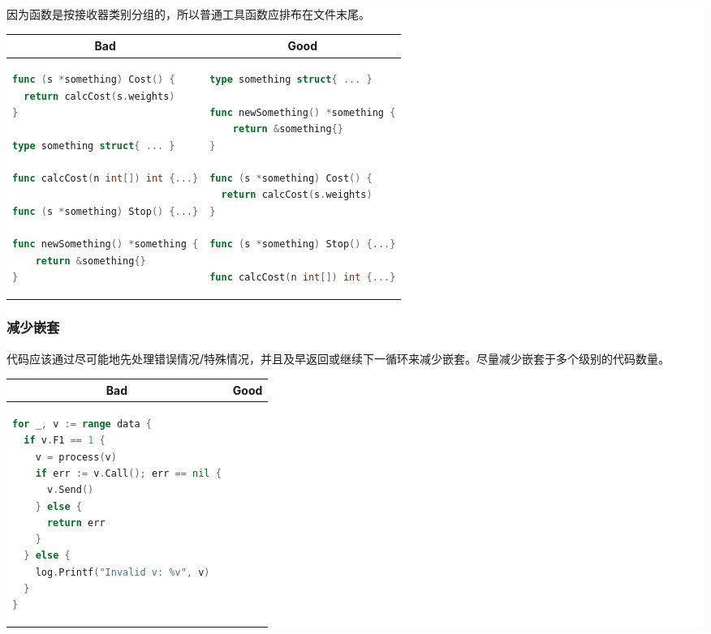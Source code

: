 因为函数是按接收器类别分组的，所以普通工具函数应排布在文件末尾。

<table>
<thead><tr><th>Bad</th><th>Good</th></tr></thead>
<tbody>
<tr><td>


```go
func (s *something) Cost() {
  return calcCost(s.weights)
}

type something struct{ ... }

func calcCost(n int[]) int {...}

func (s *something) Stop() {...}

func newSomething() *something {
    return &something{}
}
```

</td><td>

```go
type something struct{ ... }

func newSomething() *something {
    return &something{}
}

func (s *something) Cost() {
  return calcCost(s.weights)
}

func (s *something) Stop() {...}

func calcCost(n int[]) int {...}
```

</td></tr>
</tbody></table>

### 减少嵌套

代码应该通过尽可能地先处理错误情况/特殊情况，并且及早返回或继续下一循环来减少嵌套。尽量减少嵌套于多个级别的代码数量。

<table>
<thead><tr><th>Bad</th><th>Good</th></tr></thead>
<tbody>
<tr><td>


```go
for _, v := range data {
  if v.F1 == 1 {
    v = process(v)
    if err := v.Call(); err == nil {
      v.Send()
    } else {
      return err
    }
  } else {
    log.Printf("Invalid v: %v", v)
  }
}
```